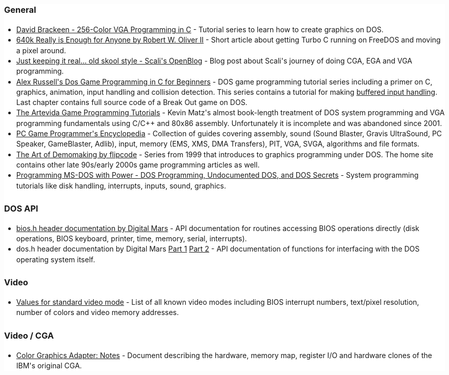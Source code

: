 ### General

*   [David Brackeen - 256-Color VGA Programming in C](http://www.brackeen.com/vga/) - Tutorial series to learn how to create graphics on DOS.
*   [640k Really is Enough for Anyone by Robert W. Oliver II](https://blog.sourcerer.io/640k-really-is-enough-for-anyone-314f393ca5b8) - Short article about getting Turbo C running on FreeDOS and moving a pixel around.
*   [Just keeping it real... old skool style - Scali's OpenBlog](https://scalibq.wordpress.com/2011/11/23/just-keeping-it-real-old-skool-style/) - Blog post about Scali's journey of doing CGA, EGA and VGA programming.
*   [Alex Russell's Dos Game Programming in C for Beginners](https://web.archive.org/web/20201112023702/http://www3.telus.net/alexander_russell/course/introduction.htm) - DOS game programming tutorial series including a primer on C, graphics, animation, input handling and collision detection. This series contains a tutorial for making [buffered input handling](https://web.archive.org/web/20200203195410/http://www3.telus.net/alexander_russell/course/chapter_4.htm). Last chapter contains full source code of a Break Out game on DOS.
*   [The Artevida Game Programming Tutorials](http://web.archive.org/web/20201031021650/http://atrevida.comprenica.com/) - Kevin Matz's almost book-length treatment of DOS system programming and VGA programming fundamentals using C/C++ and 80x86 assembly. Unfortunately it is incomplete and was abandoned since 2001.
*   [PC Game Programmer's Encyclopedia](https://web.archive.org/web/20201111164240/http://bespin.org/~qz/pc-gpe/) - Collection of guides covering assembly, sound (Sound Blaster, Gravis UltraSound, PC Speaker, GameBlaster, Adlib), input, memory (EMS, XMS, DMA Transfers), PIT, VGA, SVGA, algorithms and file formats.
*   [The Art of Demomaking by flipcode](http://web.archive.org/web/20190123060222/http://www.flipcode.com/archives/The_Art_of_Demomaking-Issue_02_Introduction_To_Computer_Graphics.shtml) - Series from 1999 that introduces to graphics programming under DOS. The home site contains other late 90s/early 2000s game programming articles as well.
*   [Programming MS-DOS with Power - DOS Programming, Undocumented DOS, and DOS Secrets](http://web.archive.org/web/20200626182822/http://www.fysnet.net/) - System programming tutorials like disk handling, interrupts, inputs, sound, graphics.

### DOS API

*   [bios.h header documentation by Digital Mars](https://digitalmars.com/rtl/bios.html) - API documentation for routines accessing BIOS operations directly (disk operations, BIOS keyboard, printer, time, memory, serial, interrupts).
*   dos.h header documentation by Digital Mars [Part 1](https://digitalmars.com/rtl/dos.html) [Part 2](https://digitalmars.com/rtl/dos2.html) - API documentation of functions for interfacing with the DOS operating system itself.

### Video

*   [Values for standard video mode](https://web.archive.org/web/20200214123701/http://www.columbia.edu/~em36/wpdos/videomodes.txt) - List of all known video modes including BIOS interrupt numbers, text/pixel resolution, number of colors and video memory addresses.

### Video / CGA

*   [Color Graphics Adapter: Notes](https://web.archive.org/web/20201112020351/https://www.seasip.info/VintagePC/cga.html) - Document describing the hardware, memory map, register I/O and hardware clones of the IBM's original CGA.
